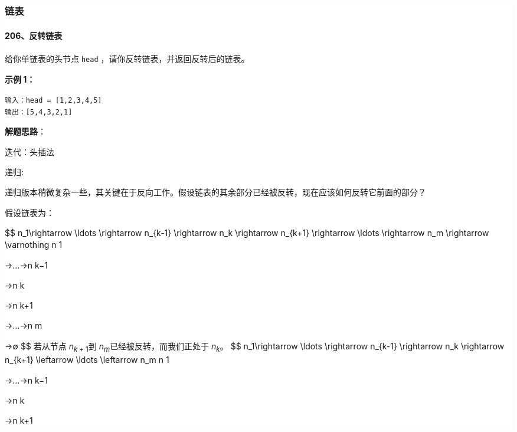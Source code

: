 ### 链表

#### 206、反转链表

给你单链表的头节点 `head` ，请你反转链表，并返回反转后的链表。

**示例 1：**

```
输入：head = [1,2,3,4,5]
输出：[5,4,3,2,1]
```

**解题思路**：

迭代：头插法

递归:

递归版本稍微复杂一些，其关键在于反向工作。假设链表的其余部分已经被反转，现在应该如何反转它前面的部分？

假设链表为：

$$
n_1\rightarrow \ldots \rightarrow n_{k-1} \rightarrow n_k \rightarrow n_{k+1} \rightarrow \ldots \rightarrow n_m \rightarrow \varnothing
n 
1

 →…→n 
k−1

 →n 
k

 →n 
k+1

 →…→n 
m

 →∅
$$
若从节点 $n_{k+1}$​​到 $n_m$已经被反转，而我们正处于 $n_k$。
$$
n_1\rightarrow \ldots \rightarrow n_{k-1} \rightarrow n_k \rightarrow n_{k+1} \leftarrow \ldots \leftarrow n_m
n 
1

 →…→n 
k−1

 →n 
k

 →n 
k+1
